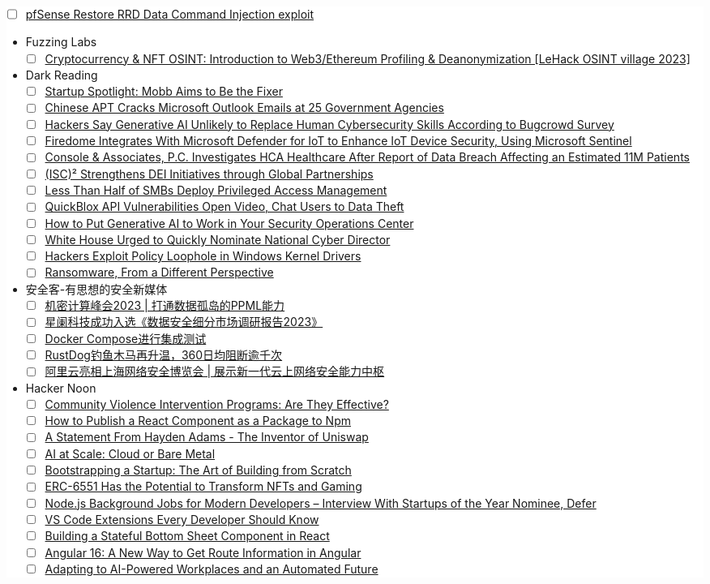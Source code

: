   - [ ] [pfSense Restore RRD Data Command Injection exploit](https://sploitus.com/exploit?id=MSF:EXPLOIT-UNIX-HTTP-PFSENSE_CONFIG_DATA_EXEC-&utm_source=rss&utm_medium=rss)
- Fuzzing Labs
  - [ ] [Cryptocurrency & NFT OSINT: Introduction to Web3/Ethereum Profiling & Deanonymization [LeHack OSINT village 2023]](https://fuzzinglabs.com/blockchain-web3-osint-profiling-deanonymization/)
- Dark Reading
  - [ ] [Startup Spotlight: Mobb Aims to Be the Fixer](https://www.darkreading.com/dr-tech/startup-spotlight-mobb-aims-to-be-the-fixer)
  - [ ] [Chinese APT Cracks Microsoft Outlook Emails at 25 Government Agencies](https://www.darkreading.com/endpoint/chinese-apt-cracks-microsoft-outlook-emails-government-agencies)
  - [ ] [Hackers Say Generative AI Unlikely to Replace Human Cybersecurity Skills According to Bugcrowd Survey](https://www.darkreading.com/threat-intelligence/hackers-say-generative-ai-unlikely-to-replace-human-cybersecurity-skills-according-to-bugcrowd-survey)
  - [ ] [Firedome Integrates With Microsoft Defender for IoT to Enhance IoT Device Security, Using Microsoft Sentinel](https://www.darkreading.com/iot/firedome-integrates-with-microsoft-defender-for-iot-to-enhance-iot-device-security-using-microsoft-sentinel)
  - [ ] [Console & Associates, P.C. Investigates HCA Healthcare After Report of Data Breach Affecting an Estimated 11M Patients](https://www.darkreading.com/attacks-breaches/console-associates-p-c-investigates-hca-healthcare-after-report-of-data-breach-affecting-an-estimated-11m-patients)
  - [ ] [(ISC)² Strengthens DEI Initiatives through Global Partnerships](https://www.darkreading.com/dr-global/-isc-strengthens-dei-initiatives-through-global-partnerships)
  - [ ] [Less Than Half of SMBs Deploy Privileged Access Management](https://www.darkreading.com/remote-workforce/less-than-half-of-smbs-deploy-privileged-access-management)
  - [ ] [QuickBlox API Vulnerabilities Open Video, Chat Users to Data Theft](https://www.darkreading.com/application-security/team82-check-point-research-uncover-quickblox-api-vulnerabilities)
  - [ ] [How to Put Generative AI to Work in Your Security Operations Center](https://www.darkreading.com/vulnerabilities-threats/how-to-put-generative-ai-to-work-in-your-security-operations-center)
  - [ ] [White House Urged to Quickly Nominate National Cyber Director](https://www.darkreading.com/ics-ot/white-house-urged-quickly-nominate-national-cyber-director)
  - [ ] [Hackers Exploit Policy Loophole in Windows Kernel Drivers](https://www.darkreading.com/endpoint/hackers-exploit-policy-loophole-windows-kernel-drivers)
  - [ ] [Ransomware, From a Different Perspective](https://www.darkreading.com/omdia/ransomware-from-a-different-perspective)
- 安全客-有思想的安全新媒体
  - [ ] [机密计算峰会2023 | 打通数据孤岛的PPML能力](https://www.anquanke.com/post/id/289673)
  - [ ] [星阑科技成功入选《数据安全细分市场调研报告2023》](https://www.anquanke.com/post/id/289639)
  - [ ] [Docker Compose进行集成测试](https://www.anquanke.com/post/id/289667)
  - [ ] [RustDog钓鱼木马再升温，360日均阻断逾千次](https://www.anquanke.com/post/id/289643)
  - [ ] [阿里云亮相上海网络安全博览会 | 展示新一代云上网络安全能力中枢](https://www.anquanke.com/post/id/289644)
- Hacker Noon
  - [ ] [Community Violence Intervention Programs: Are They Effective?](https://hackernoon.com/community-violence-intervention-programs-are-they-effective?source=rss)
  - [ ] [How to Publish a React Component as a Package to Npm](https://hackernoon.com/how-to-publish-a-react-component-as-a-package-to-npm?source=rss)
  - [ ] [A Statement From Hayden Adams - The Inventor of Uniswap](https://hackernoon.com/a-statement-from-hayden-adams-the-inventor-of-uniswap?source=rss)
  - [ ] [AI at Scale: Cloud or Bare Metal](https://hackernoon.com/ai-at-scale-cloud-or-bare-metal?source=rss)
  - [ ] [Bootstrapping a Startup: The Art of Building from Scratch](https://hackernoon.com/bootstrapping-a-startup-the-art-of-building-from-scratch?source=rss)
  - [ ] [ERC-6551 Has the Potential to Transform NFTs and Gaming](https://hackernoon.com/erc-6551-has-the-potential-to-transform-nfts-and-gaming?source=rss)
  - [ ] [Node.js Background Jobs for Modern Developers – Interview With Startups of the Year Nominee, Defer](https://hackernoon.com/nodejs-background-jobs-for-modern-developers-interview-with-startups-of-the-year-nominee-defer?source=rss)
  - [ ] [VS Code Extensions Every Developer Should Know](https://hackernoon.com/vs-code-extensions-every-developer-should-know?source=rss)
  - [ ] [Building a Stateful Bottom Sheet Component in React](https://hackernoon.com/building-a-stateful-bottom-sheet-component-in-react?source=rss)
  - [ ] [Angular 16: A New Way to Get Route Information in Angular](https://hackernoon.com/angular-16-a-new-way-to-get-route-information-in-angular?source=rss)
  - [ ] [Adapting to AI-Powered Workplaces and an Automated Future](https://hackernoon.com/adapting-to-ai-powered-workplaces-and-an-automated-future?source=rss)